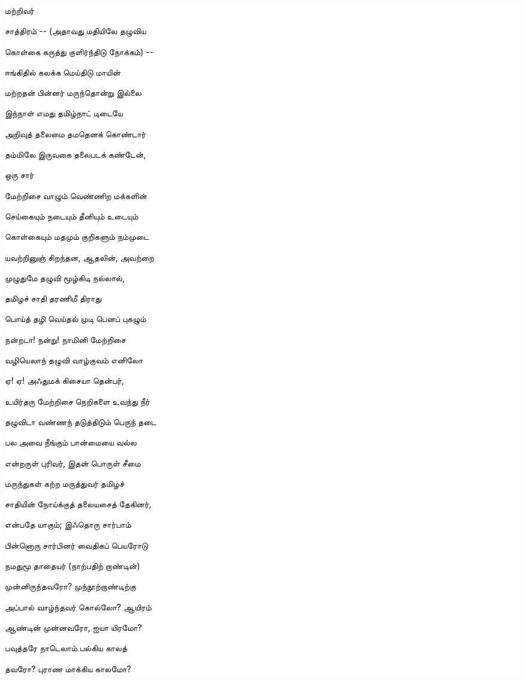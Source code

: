 மற்றிவர்  

சாத்திரம் -- (அதாவது மதியிலே தழுவிய  

கொள்கை கருத்து குளிர்ந்திடு நோக்கம்) --  

ஈங்கிதில் கலக்க மெய்திடு மாயின்  

மற்றதன் பின்னர் மருந்தொன்று இல்லை  

இந்நாள் எமது தமிழ்நாட் டிடையே  

அறிவுத் தலைமை தமதெனக் கொண்டார்  

தம்மிலே இருவகை தலைபடக் கண்டேன்,  

ஒரு சார்  

மேற்றிசை வாழும் வெண்ணிற மக்களின்  

செய்கையும் நடையும் தீனியும் உடையும்  

கொள்கையும் மதமும் குறிகளும் நம்முடை  

யவற்றினுஞ் சிறந்தன, ஆதலின், அவற்றை  

முழுதுமே தழுவி மூழ்கிடி நல்லால்,  

தமிழச் சாதி தரணிமீ திராது  

பொய்த் தழி வெய்தல் முடி பெனப் புகழும்  

நன்றடா! நன்று! நாமினி மேற்றிசை  

வழியெலாந் தழுவி வாழ்குவம் எனிலோ  

ஏ! ஏ! அஃதுமக் கிசையா தென்பர்,  

உயிர்தரு மேற்றிசை நெறிகளை உவந்து நீர்  

தழுவிடா வண்ணந் தடுத்திடும் பெருந் தடை  

பல அவை நீங்கும் பான்மையை வல்ல  

என்றருள் புரிவர், இதன் பொருள் சீமை  

மருந்துகள் கற்ற மருத்துவர் தமிழச்  

சாதியின் நோய்க்குத் தலையசைத் தேகினர்,  

என்பதே யாகும்; இஃதொரு சார்பாம்  

பின்னொரு சார்பினர் வைதிகப் பெயரோடு  

நமதுமூ தாதையர் (நாற்பதிற் றாண்டின்)  

முன்னிருந்தவரோ? முந்நூற்றாண்டிற்கு  

அப்பால் வாழ்ந்தவர் கொல்லோ? ஆயிரம்  

ஆண்டின் முன்னவரோ, ஐயா யிரமோ?  

பவுத்தரே நாடெலாம் பல்கிய காலத்  

தவரோ? புராண மாக்கிய காலமோ?  
